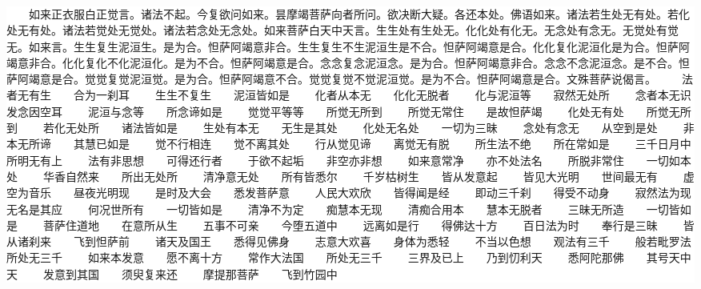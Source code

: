 　　如来正衣服白正觉言。诸法不起。今复欲问如来。昙摩竭菩萨向者所问。欲决断大疑。各还本处。佛语如来。诸法若生处无有处。若化处无有处。诸法若觉处无觉处。诸法若念处无念处。如来菩萨白天中天言。生生处有生处无。化化处有化无。无念处有念无。无觉处有觉无。如来言。生生复生泥洹生。是为合。怛萨阿竭意非合。生生复生不生泥洹生是不合。怛萨阿竭意是合。化化复化泥洹化是为合。怛萨阿竭意非合。化化复化不化泥洹化。是为不合。怛萨阿竭意是合。念念复念泥洹念。是为合。怛萨阿竭意非合。念念不念泥洹念。是不合。怛萨阿竭意是合。觉觉复觉泥洹觉。是为合。怛萨阿竭意不合。觉觉复觉不觉泥洹觉。是为不合。怛萨阿竭意是合。文殊菩萨说偈言。
　　法者无有生　　合为一刹耳
　　生生不复生　　泥洹皆如是
　　化者从本无　　化化无脱者
　　化与泥洹等　　寂然无处所
　　念者本无识　　发念因空耳
　　泥洹与念等　　所念谛如是
　　觉觉平等等　　所觉无所到
　　所觉无常住　　是故怛萨竭
　　化处无有处　　所觉无所到
　　若化无处所　　诸法皆如是
　　生处有本无　　无生是其处
　　化处无名处　　一切为三昧
　　念处有念无　　从空到是处
　　非本无所谛　　其慧已如是
　　觉不行相连　　觉不离其处
　　行从觉见谛　　离觉无有脱
　　所生法不绝　　所在常如是
　　三千日月中　　所明无有上
　　法有非思想　　可得还行者
　　于欲不起垢　　非空亦非想
　　如来意常净　　亦不处法名
　　所脱非常住　　一切如本处
　　华香自然来　　所出无处所
　　清净意无处　　所有皆悉尔
　　千岁枯树生　　皆从发意起
　　皆见大光明　　世间最无有
　　虚空为音乐　　昼夜光明现
　　是时及大会　　悉发菩萨意
　　人民大欢欣　　皆得闻是经
　　即动三千刹　　得受不动身
　　寂然法为现　　无名是其应
　　何况世所有　　一切皆如是
　　清净不为定　　痴慧本无现
　　清痴合用本　　慧本无脱者
　　三昧无所造　　一切皆如是
　　菩萨住道地　　在意所从生
　　五事不可亲　　今堕五道中
　　远离如是行　　得佛达十方
　　百日法为时　　奉行是三昧
　　皆从诸刹来　　飞到怛萨前
　　诸天及国王　　悉得见佛身
　　志意大欢喜　　身体为悉轻
　　不当以色想　　观法有三千
　　般若毗罗法　　所处无三千
　　如来本发意　　愿不离十方
　　常作大法国　　所处无三千
　　三界及已上　　乃到忉利天
　　悉阿陀那佛　　其号天中天
　　发意到其国　　须臾复来还
　　摩提那菩萨　　飞到竹园中

